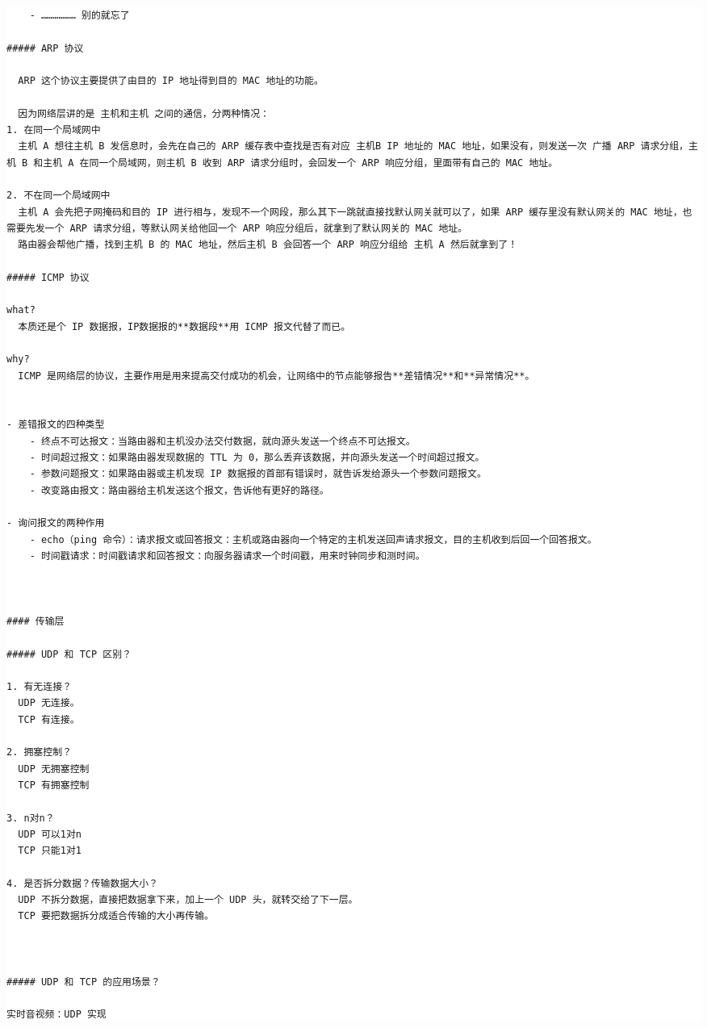 ```
    - ……………… 别的就忘了

##### ARP 协议

  ARP 这个协议主要提供了由目的 IP 地址得到目的 MAC 地址的功能。

  因为网络层讲的是 主机和主机 之间的通信，分两种情况：
1. 在同一个局域网中
  主机 A 想往主机 B 发信息时，会先在自己的 ARP 缓存表中查找是否有对应 主机B IP 地址的 MAC 地址，如果没有，则发送一次 广播 ARP 请求分组，主机 B 和主机 A 在同一个局域网，则主机 B 收到 ARP 请求分组时，会回发一个 ARP 响应分组，里面带有自己的 MAC 地址。

2. 不在同一个局域网中
  主机 A 会先把子网掩码和目的 IP 进行相与，发现不一个网段，那么其下一跳就直接找默认网关就可以了，如果 ARP 缓存里没有默认网关的 MAC 地址，也需要先发一个 ARP 请求分组，等默认网关给他回一个 ARP 响应分组后，就拿到了默认网关的 MAC 地址。
  路由器会帮他广播，找到主机 B 的 MAC 地址，然后主机 B 会回答一个 ARP 响应分组给 主机 A 然后就拿到了！

##### ICMP 协议

what?
  本质还是个 IP 数据报，IP数据报的**数据段**用 ICMP 报文代替了而已。

why? 
  ICMP 是网络层的协议，主要作用是用来提高交付成功的机会，让网络中的节点能够报告**差错情况**和**异常情况**。


- 差错报文的四种类型
	- 终点不可达报文：当路由器和主机没办法交付数据，就向源头发送一个终点不可达报文。
    - 时间超过报文：如果路由器发现数据的 TTL 为 0，那么丢弃该数据，并向源头发送一个时间超过报文。
    - 参数问题报文：如果路由器或主机发现 IP 数据报的首部有错误时，就告诉发给源头一个参数问题报文。
    - 改变路由报文：路由器给主机发送这个报文，告诉他有更好的路径。
    
- 询问报文的两种作用
	- echo（ping 命令）：请求报文或回答报文：主机或路由器向一个特定的主机发送回声请求报文，目的主机收到后回一个回答报文。
    - 时间戳请求：时间戳请求和回答报文：向服务器请求一个时间戳，用来时钟同步和测时间。



#### 传输层

##### UDP 和 TCP 区别？

1. 有无连接？
  UDP 无连接。
  TCP 有连接。
  
2. 拥塞控制？
  UDP 无拥塞控制
  TCP 有拥塞控制
  
3. n对n？
  UDP 可以1对n
  TCP 只能1对1

4. 是否拆分数据？传输数据大小？
  UDP 不拆分数据，直接把数据拿下来，加上一个 UDP 头，就转交给了下一层。
  TCP 要把数据拆分成适合传输的大小再传输。



##### UDP 和 TCP 的应用场景？

实时音视频：UDP 实现

```